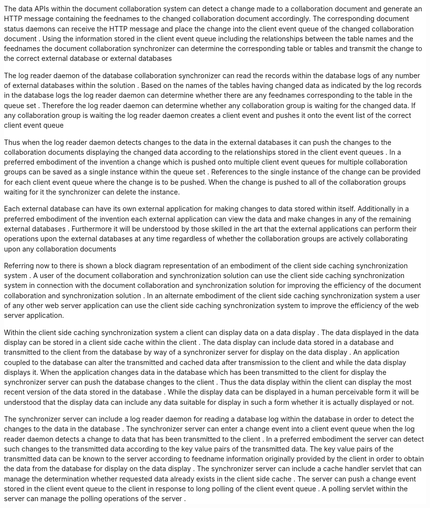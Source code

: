 The data APIs within the document collaboration system can detect a change made to a collaboration document and generate an HTTP message containing the feednames to the changed collaboration document accordingly. The corresponding document status daemons can receive the HTTP message and place the change into the client event queue of the changed collaboration document . Using the information stored in the client event queue including the relationships between the table names and the feednames the document collaboration synchronizer can determine the corresponding table or tables and transmit the change to the correct external database or external databases 

The log reader daemon of the database collaboration synchronizer can read the records within the database logs of any number of external databases within the solution . Based on the names of the tables having changed data as indicated by the log records in the database logs the log reader daemon can determine whether there are any feednames corresponding to the table in the queue set . Therefore the log reader daemon can determine whether any collaboration group is waiting for the changed data. If any collaboration group is waiting the log reader daemon creates a client event and pushes it onto the event list of the correct client event queue 

Thus when the log reader daemon detects changes to the data in the external databases it can push the changes to the collaboration documents displaying the changed data according to the relationships stored in the client event queues . In a preferred embodiment of the invention a change which is pushed onto multiple client event queues for multiple collaboration groups can be saved as a single instance within the queue set . References to the single instance of the change can be provided for each client event queue where the change is to be pushed. When the change is pushed to all of the collaboration groups waiting for it the synchronizer can delete the instance.

Each external database can have its own external application for making changes to data stored within itself. Additionally in a preferred embodiment of the invention each external application can view the data and make changes in any of the remaining external databases . Furthermore it will be understood by those skilled in the art that the external applications can perform their operations upon the external databases at any time regardless of whether the collaboration groups are actively collaborating upon any collaboration documents 

Referring now to there is shown a block diagram representation of an embodiment of the client side caching synchronization system . A user of the document collaboration and synchronization solution can use the client side caching synchronization system in connection with the document collaboration and synchronization solution for improving the efficiency of the document collaboration and synchronization solution . In an alternate embodiment of the client side caching synchronization system a user of any other web server application can use the client side caching synchronization system to improve the efficiency of the web server application.

Within the client side caching synchronization system a client can display data on a data display . The data displayed in the data display can be stored in a client side cache within the client . The data display can include data stored in a database and transmitted to the client from the database by way of a synchronizer server for display on the data display . An application coupled to the database can alter the transmitted and cached data after transmission to the client and while the data display displays it. When the application changes data in the database which has been transmitted to the client for display the synchronizer server can push the database changes to the client . Thus the data display within the client can display the most recent version of the data stored in the database . While the display data can be displayed in a human perceivable form it will be understood that the display data can include any data suitable for display in such a form whether it is actually displayed or not.

The synchronizer server can include a log reader daemon for reading a database log within the database in order to detect the changes to the data in the database . The synchronizer server can enter a change event into a client event queue when the log reader daemon detects a change to data that has been transmitted to the client . In a preferred embodiment the server can detect such changes to the transmitted data according to the key value pairs of the transmitted data. The key value pairs of the transmitted data can be known to the server according to feedname information originally provided by the client in order to obtain the data from the database for display on the data display . The synchronizer server can include a cache handler servlet that can manage the determination whether requested data already exists in the client side cache . The server can push a change event stored in the client event queue to the client in response to long polling of the client event queue . A polling servlet within the server can manage the polling operations of the server .
